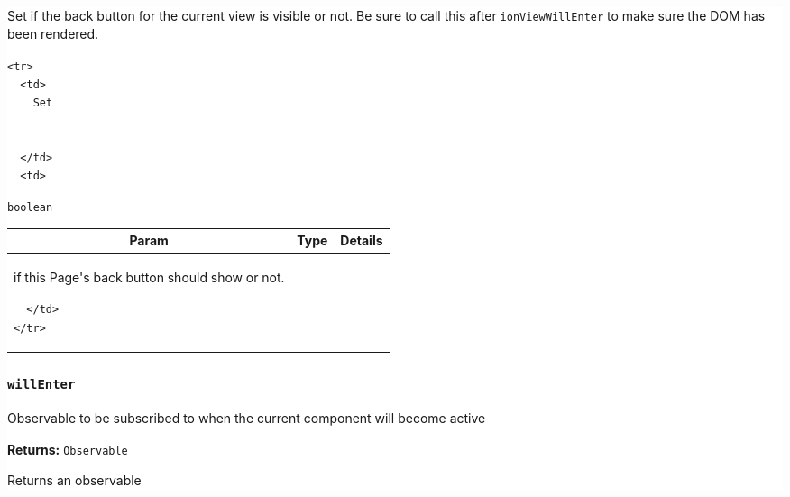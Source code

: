 Set if the back button for the current view is visible or not. Be sure to call this
after `ionViewWillEnter` to make sure the  DOM has been rendered.


<table class="table param-table" style="margin:0;">
  <thead>
    <tr>
      <th>Param</th>
      <th>Type</th>
      <th>Details</th>
    </tr>
  </thead>
  <tbody>
    
    <tr>
      <td>
        Set
        
        
      </td>
      <td>
        
  <code>boolean</code>
      </td>
      <td>
        <p>if this Page&#39;s back button should show or not.</p>

        
      </td>
    </tr>
    
  </tbody>
</table>








<div id="willEnter"></div>

<h3>
<a class="anchor" name="willEnter" href="#willEnter"></a>
<code>willEnter</code>
  

</h3>

Observable to be subscribed to when the current component will become active






<div class="return-value">
<i class="icon ion-arrow-return-left"></i>
<b>Returns:</b> 
  <code>Observable</code> <p>Returns an observable</p>


</div>
